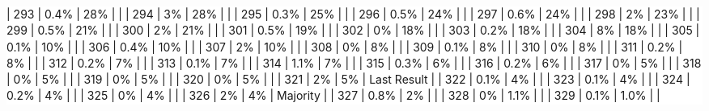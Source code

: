 | 293 | 0.4% | 28% |  |
| 294 | 3% | 28% |  |
| 295 | 0.3% | 25% |  |
| 296 | 0.5% | 24% |  |
| 297 | 0.6% | 24% |  |
| 298 | 2% | 23% |  |
| 299 | 0.5% | 21% |  |
| 300 | 2% | 21% |  |
| 301 | 0.5% | 19% |  |
| 302 | 0% | 18% |  |
| 303 | 0.2% | 18% |  |
| 304 | 8% | 18% |  |
| 305 | 0.1% | 10% |  |
| 306 | 0.4% | 10% |  |
| 307 | 2% | 10% |  |
| 308 | 0% | 8% |  |
| 309 | 0.1% | 8% |  |
| 310 | 0% | 8% |  |
| 311 | 0.2% | 8% |  |
| 312 | 0.2% | 7% |  |
| 313 | 0.1% | 7% |  |
| 314 | 1.1% | 7% |  |
| 315 | 0.3% | 6% |  |
| 316 | 0.2% | 6% |  |
| 317 | 0% | 5% |  |
| 318 | 0% | 5% |  |
| 319 | 0% | 5% |  |
| 320 | 0% | 5% |  |
| 321 | 2% | 5% | Last Result |
| 322 | 0.1% | 4% |  |
| 323 | 0.1% | 4% |  |
| 324 | 0.2% | 4% |  |
| 325 | 0% | 4% |  |
| 326 | 2% | 4% | Majority |
| 327 | 0.8% | 2% |  |
| 328 | 0% | 1.1% |  |
| 329 | 0.1% | 1.0% |  |